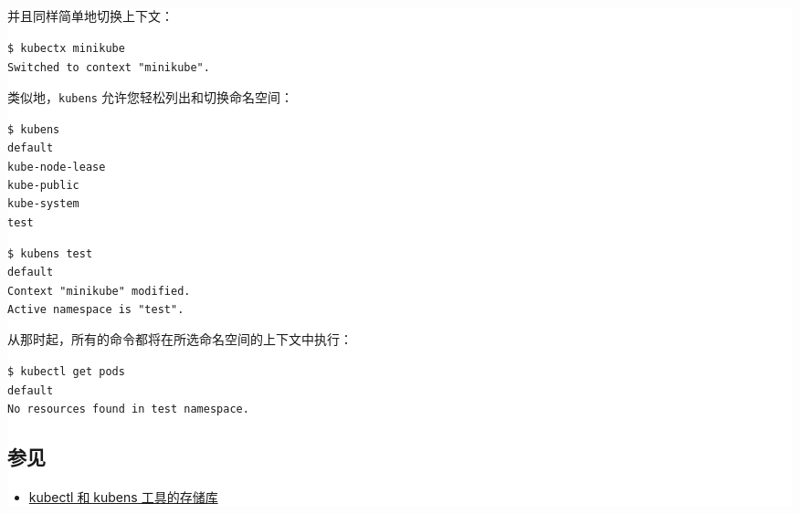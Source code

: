 并且同样简单地切换上下文：

```
$ kubectx minikube
Switched to context "minikube".

```

类似地，`kubens` 允许您轻松列出和切换命名空间：

```
$ kubens
default
kube-node-lease
kube-public
kube-system
test

```

```
$ kubens test
default
Context "minikube" modified.
Active namespace is "test".

```

从那时起，所有的命令都将在所选命名空间的上下文中执行：

```
$ kubectl get pods
default
No resources found in test namespace.

```

## 参见

+   [kubectl 和 kubens 工具的存储库](https://oreil.ly/QBH3N)
